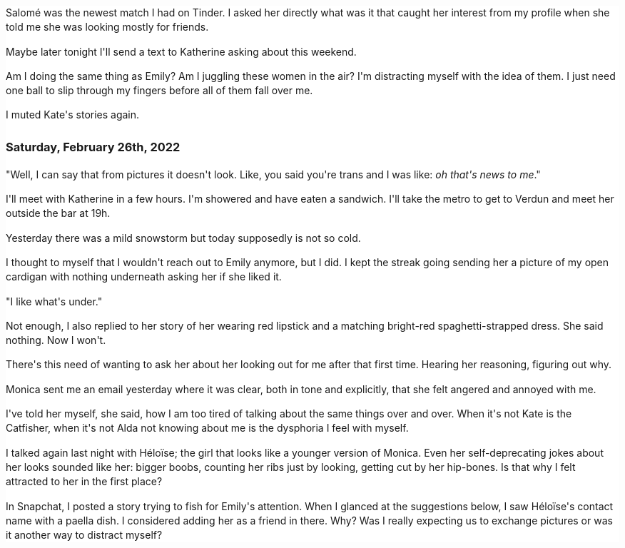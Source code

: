 Salomé was the newest match I had on Tinder.
I asked her directly what was it that caught her interest from my profile
when she told me she was looking mostly for friends.

Maybe later tonight I'll send a text to Katherine asking about this weekend.

Am I doing the same thing as Emily?
Am I juggling these women in the air?
I'm distracting myself with the idea of them.
I just need one ball to slip through my fingers before all of them fall over me.

I muted Kate's stories again.

### Saturday, February 26th, 2022
"Well, I can say that from pictures it doesn't look.
Like, you said you're trans and I was like: _oh that's news to me_."

I'll meet with Katherine in a few hours.
I'm showered and have eaten a sandwich.
I'll take the metro to get to Verdun and meet her outside the bar at 19h.

Yesterday there was a mild snowstorm but today supposedly is not so cold.

I thought to myself that I wouldn't reach out to Emily anymore, but I did.
I kept the streak going sending her a picture of my open cardigan with nothing
underneath asking her if she liked it.

"I like what's under."

Not enough,
I also replied to her story of her wearing red lipstick and a matching
bright-red spaghetti-strapped dress.
She said nothing.
Now I won't.

There's this need of wanting to ask her about her looking out for me after that first time.
Hearing her reasoning, figuring out why.

Monica sent me an email yesterday where it was clear,
both in tone and explicitly, that she felt angered and annoyed with me.

I've told her myself,
she said, how I am too tired of talking about the same things over and over.
When it's not Kate is the Catfisher,
when it's not Alda not knowing about me is the dysphoria I feel with myself.

I talked again last night with Héloïse;
the girl that looks like a younger version of Monica.
Even her self-deprecating jokes about her looks sounded like her:
bigger boobs, counting her ribs just by looking, getting cut by her hip-bones.
Is that why I felt attracted to her in the first place?

In Snapchat, I posted a story trying to fish for Emily's attention.
When I glanced at the suggestions below,
I saw Héloïse's contact name with a paella dish.
I considered adding her as a friend in there.
Why?
Was I really expecting us to exchange pictures or was it another way to distract myself?
